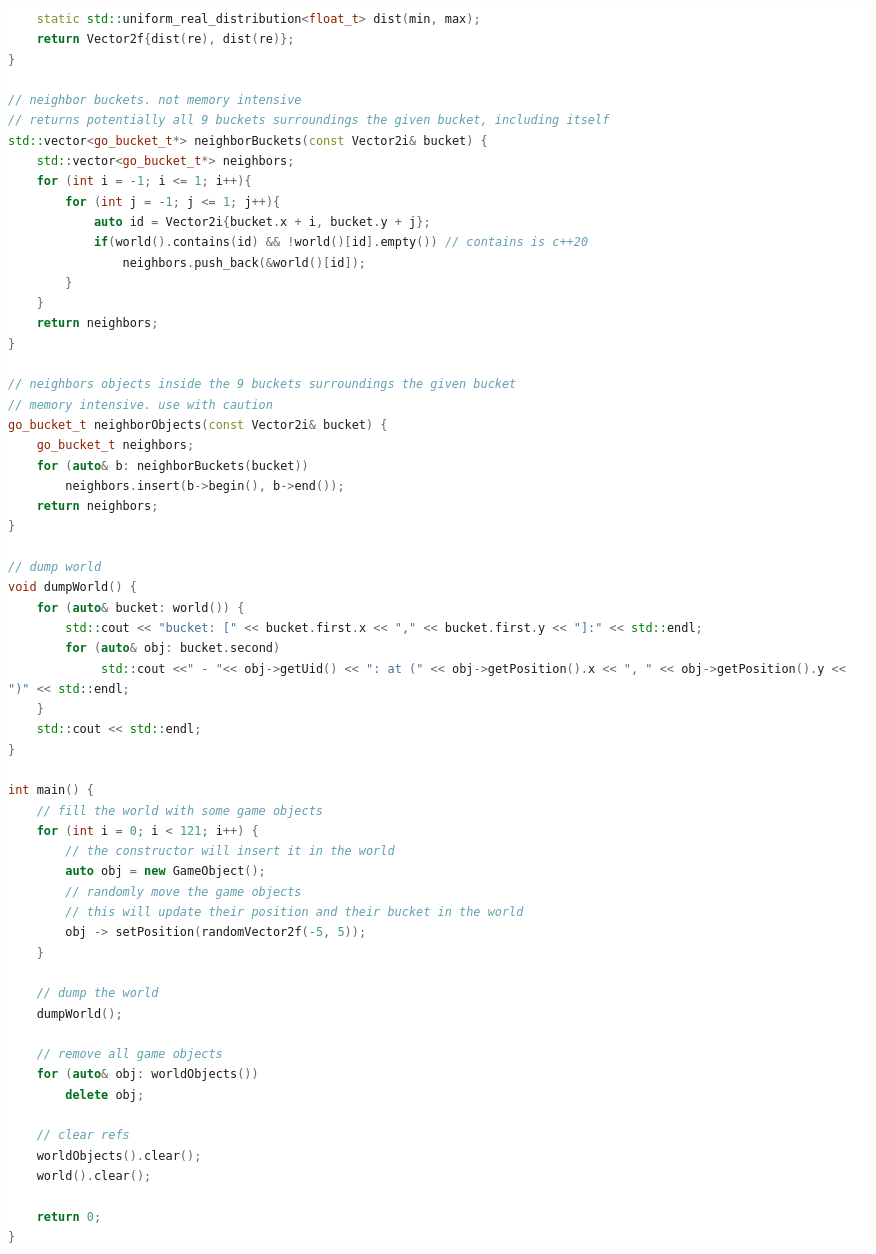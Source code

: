 ```cpp
    static std::uniform_real_distribution<float_t> dist(min, max);
    return Vector2f{dist(re), dist(re)};
}

// neighbor buckets. not memory intensive
// returns potentially all 9 buckets surroundings the given bucket, including itself
std::vector<go_bucket_t*> neighborBuckets(const Vector2i& bucket) {
    std::vector<go_bucket_t*> neighbors;
    for (int i = -1; i <= 1; i++){
        for (int j = -1; j <= 1; j++){
            auto id = Vector2i{bucket.x + i, bucket.y + j};
            if(world().contains(id) && !world()[id].empty()) // contains is c++20
                neighbors.push_back(&world()[id]);
        }
    }
    return neighbors;
}

// neighbors objects inside the 9 buckets surroundings the given bucket
// memory intensive. use with caution
go_bucket_t neighborObjects(const Vector2i& bucket) {
    go_bucket_t neighbors;
    for (auto& b: neighborBuckets(bucket))
        neighbors.insert(b->begin(), b->end());
    return neighbors;
}

// dump world
void dumpWorld() {
    for (auto& bucket: world()) {
        std::cout << "bucket: [" << bucket.first.x << "," << bucket.first.y << "]:" << std::endl;
        for (auto& obj: bucket.second)
             std::cout <<" - "<< obj->getUid() << ": at (" << obj->getPosition().x << ", " << obj->getPosition().y << ")" << std::endl;
    }
    std::cout << std::endl;
}

int main() {
    // fill the world with some game objects
    for (int i = 0; i < 121; i++) {
        // the constructor will insert it in the world
        auto obj = new GameObject();
        // randomly move the game objects
        // this will update their position and their bucket in the world
        obj -> setPosition(randomVector2f(-5, 5));
    }

    // dump the world
    dumpWorld();

    // remove all game objects
    for (auto& obj: worldObjects())
        delete obj;

    // clear refs
    worldObjects().clear();
    world().clear();

    return 0;
}
```
